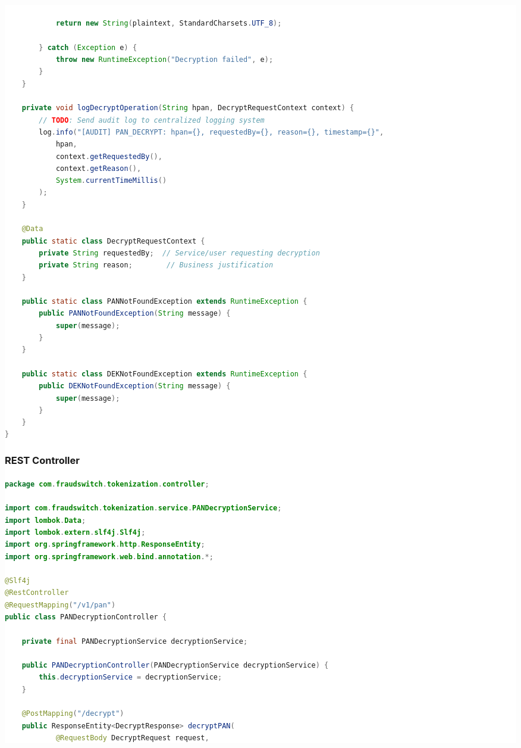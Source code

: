 ```java
            
            return new String(plaintext, StandardCharsets.UTF_8);
            
        } catch (Exception e) {
            throw new RuntimeException("Decryption failed", e);
        }
    }
    
    private void logDecryptOperation(String hpan, DecryptRequestContext context) {
        // TODO: Send audit log to centralized logging system
        log.info("[AUDIT] PAN_DECRYPT: hpan={}, requestedBy={}, reason={}, timestamp={}", 
            hpan, 
            context.getRequestedBy(), 
            context.getReason(), 
            System.currentTimeMillis()
        );
    }
    
    @Data
    public static class DecryptRequestContext {
        private String requestedBy;  // Service/user requesting decryption
        private String reason;        // Business justification
    }
    
    public static class PANNotFoundException extends RuntimeException {
        public PANNotFoundException(String message) {
            super(message);
        }
    }
    
    public static class DEKNotFoundException extends RuntimeException {
        public DEKNotFoundException(String message) {
            super(message);
        }
    }
}
```

### REST Controller

```java
package com.fraudswitch.tokenization.controller;

import com.fraudswitch.tokenization.service.PANDecryptionService;
import lombok.Data;
import lombok.extern.slf4j.Slf4j;
import org.springframework.http.ResponseEntity;
import org.springframework.web.bind.annotation.*;

@Slf4j
@RestController
@RequestMapping("/v1/pan")
public class PANDecryptionController {
    
    private final PANDecryptionService decryptionService;
    
    public PANDecryptionController(PANDecryptionService decryptionService) {
        this.decryptionService = decryptionService;
    }
    
    @PostMapping("/decrypt")
    public ResponseEntity<DecryptResponse> decryptPAN(
            @RequestBody DecryptRequest request,
```